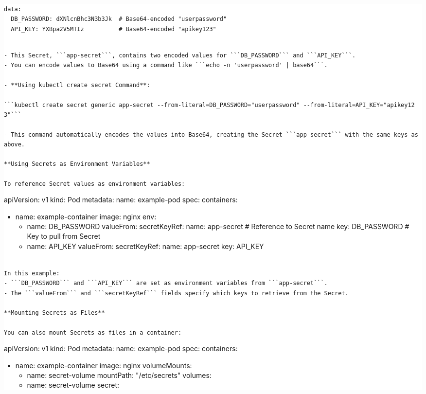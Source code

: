     data:
      DB_PASSWORD: dXNlcnBhc3N3b3Jk  # Base64-encoded "userpassword"
      API_KEY: YXBpa2V5MTIz          # Base64-encoded "apikey123"
  ```

  - This Secret, ```app-secret```, contains two encoded values for ```DB_PASSWORD``` and ```API_KEY```.
  - You can encode values to Base64 using a command like ```echo -n 'userpassword' | base64```.

- **Using kubectl create secret Command**:

  ```kubectl create secret generic app-secret --from-literal=DB_PASSWORD="userpassword" --from-literal=API_KEY="apikey123"```

  - This command automatically encodes the values into Base64, creating the Secret ```app-secret``` with the same keys as above.

**Using Secrets as Environment Variables**

To reference Secret values as environment variables:

```
apiVersion: v1
kind: Pod
metadata:
  name: example-pod
spec:
  containers:
  - name: example-container
    image: nginx
    env:
      - name: DB_PASSWORD
        valueFrom:
          secretKeyRef:
            name: app-secret  # Reference to Secret name
            key: DB_PASSWORD  # Key to pull from Secret
      - name: API_KEY
        valueFrom:
          secretKeyRef:
            name: app-secret
            key: API_KEY
```

In this example:
- ```DB_PASSWORD``` and ```API_KEY``` are set as environment variables from ```app-secret```.
- The ```valueFrom``` and ```secretKeyRef``` fields specify which keys to retrieve from the Secret.

**Mounting Secrets as Files**

You can also mount Secrets as files in a container:

```
apiVersion: v1
kind: Pod
metadata:
  name: example-pod
spec:
  containers:
  - name: example-container
    image: nginx
    volumeMounts:
      - name: secret-volume
        mountPath: "/etc/secrets"
  volumes:
    - name: secret-volume
      secret: